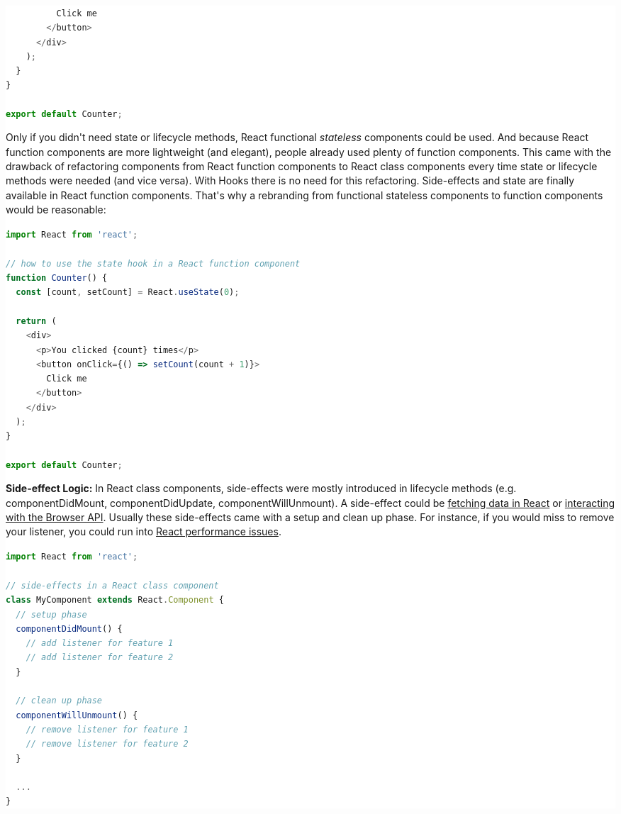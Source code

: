 ```javascript
          Click me
        </button>
      </div>
    );
  }
}

export default Counter;
```

Only if you didn't need state or lifecycle methods, React functional *stateless* components could be used. And because React function components are more lightweight (and elegant), people already used plenty of function components. This came with the drawback of refactoring components from React function components to React class components every time state or lifecycle methods were needed (and vice versa). With Hooks there is no need for this refactoring. Side-effects and state are finally available in React function components. That's why a rebranding from functional stateless components to function components would be reasonable:

```javascript
import React from 'react';

// how to use the state hook in a React function component
function Counter() {
  const [count, setCount] = React.useState(0);

  return (
    <div>
      <p>You clicked {count} times</p>
      <button onClick={() => setCount(count + 1)}>
        Click me
      </button>
    </div>
  );
}

export default Counter;
```

**Side-effect Logic:** In React class components, side-effects were mostly introduced in lifecycle methods (e.g. componentDidMount, componentDidUpdate, componentWillUnmount). A side-effect could be [fetching data in React](/react-fetching-data) or [interacting with the Browser API](/react-intersection-observer-api/). Usually these side-effects came with a setup and clean up phase. For instance, if you would miss to remove your listener, you could run into [React performance issues](/react-warning-cant-call-setstate-on-an-unmounted-component/).

```javascript
import React from 'react';

// side-effects in a React class component
class MyComponent extends React.Component {
  // setup phase
  componentDidMount() {
    // add listener for feature 1
    // add listener for feature 2
  }

  // clean up phase
  componentWillUnmount() {
    // remove listener for feature 1
    // remove listener for feature 2
  }

  ...
}

```